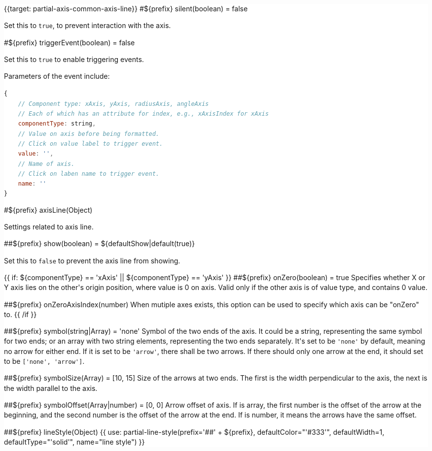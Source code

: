 {{target: partial-axis-common-axis-line}}
#${prefix} silent(boolean) = false

Set this to `true`, to prevent interaction with the axis.

#${prefix} triggerEvent(boolean) = false

Set this to `true` to enable triggering events.

Parameters of the event include:

```js
{
    // Component type: xAxis, yAxis, radiusAxis, angleAxis
    // Each of which has an attribute for index, e.g., xAxisIndex for xAxis
    componentType: string,
    // Value on axis before being formatted.
    // Click on value label to trigger event.
    value: '',
    // Name of axis.
    // Click on laben name to trigger event.
    name: ''
}
```


#${prefix} axisLine(Object)

Settings related to axis line.

##${prefix} show(boolean) = ${defaultShow|default(true)}

Set this to `false` to prevent the axis line from showing.

{{ if: ${componentType} == 'xAxis' || ${componentType} == 'yAxis' }}
##${prefix} onZero(boolean) = true
Specifies whether X or Y axis lies on the other's origin position, where value is 0 on axis. Valid only if the other axis is of value type, and contains 0 value.

##${prefix} onZeroAxisIndex(number)
When mutiple axes exists, this option can be used to specify which axis can be "onZero" to.
{{ /if }}

##${prefix} symbol(string|Array) = 'none'
Symbol of the two ends of the axis. It could be a string, representing the same symbol for two ends; or an array with two string elements, representing the two ends separately. It's set to be `'none'` by default, meaning no arrow for either end. If it is set to be `'arrow'`, there shall be two arrows. If there should only one arrow at the end, it should set to be `['none', 'arrow']`.

##${prefix} symbolSize(Array) = [10, 15]
Size of the arrows at two ends. The first is the width perpendicular to the axis, the next is the width parallel to the axis.

##${prefix} symbolOffset(Array|number) = [0, 0]
Arrow offset of axis. If is array, the first number is the offset of the arrow at the beginning, and the second number is the offset of the arrow at the end. If is number, it means the arrows have the same offset.

##${prefix} lineStyle(Object)
{{ use: partial-line-style(prefix='##' + ${prefix}, defaultColor="'#333'", defaultWidth=1, defaultType="'solid'", name="line style") }}
